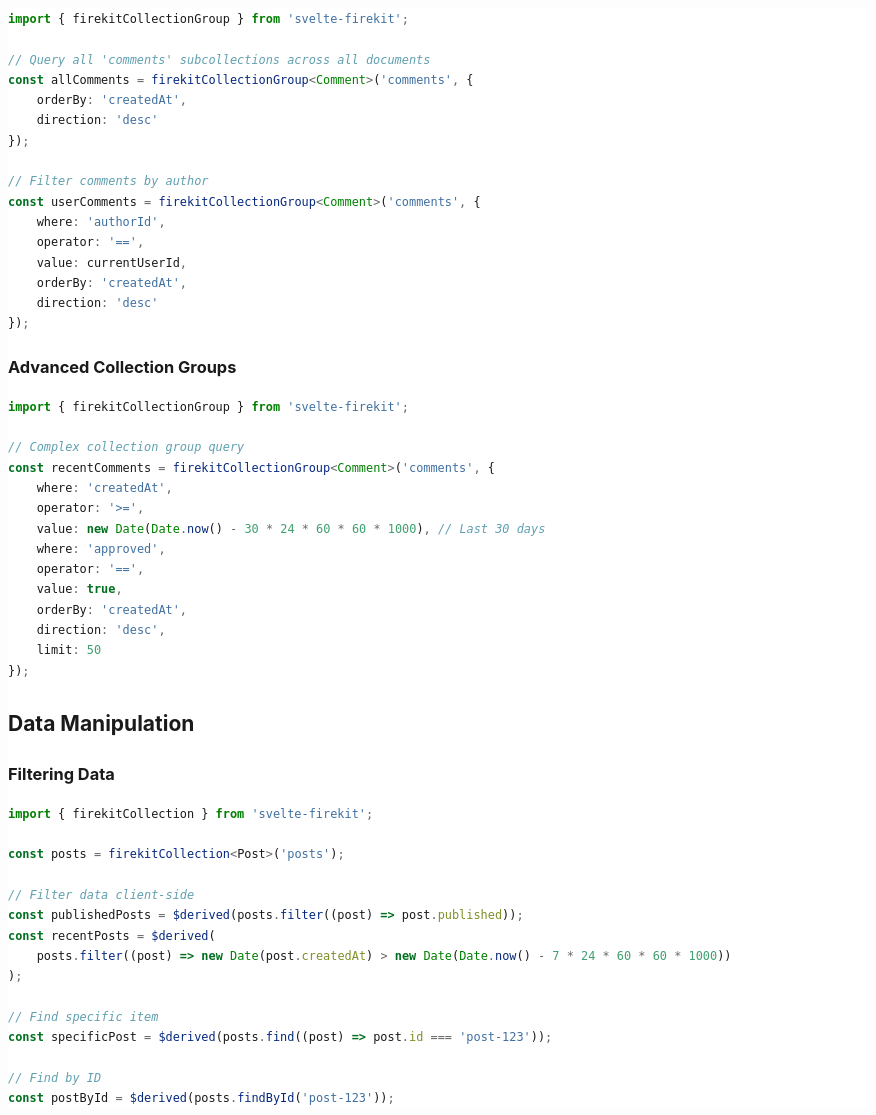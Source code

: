 ```typescript
import { firekitCollectionGroup } from 'svelte-firekit';

// Query all 'comments' subcollections across all documents
const allComments = firekitCollectionGroup<Comment>('comments', {
	orderBy: 'createdAt',
	direction: 'desc'
});

// Filter comments by author
const userComments = firekitCollectionGroup<Comment>('comments', {
	where: 'authorId',
	operator: '==',
	value: currentUserId,
	orderBy: 'createdAt',
	direction: 'desc'
});
```

### Advanced Collection Groups

```typescript
import { firekitCollectionGroup } from 'svelte-firekit';

// Complex collection group query
const recentComments = firekitCollectionGroup<Comment>('comments', {
	where: 'createdAt',
	operator: '>=',
	value: new Date(Date.now() - 30 * 24 * 60 * 60 * 1000), // Last 30 days
	where: 'approved',
	operator: '==',
	value: true,
	orderBy: 'createdAt',
	direction: 'desc',
	limit: 50
});
```

## Data Manipulation

### Filtering Data

```typescript
import { firekitCollection } from 'svelte-firekit';

const posts = firekitCollection<Post>('posts');

// Filter data client-side
const publishedPosts = $derived(posts.filter((post) => post.published));
const recentPosts = $derived(
	posts.filter((post) => new Date(post.createdAt) > new Date(Date.now() - 7 * 24 * 60 * 60 * 1000))
);

// Find specific item
const specificPost = $derived(posts.find((post) => post.id === 'post-123'));

// Find by ID
const postById = $derived(posts.findById('post-123'));
```

